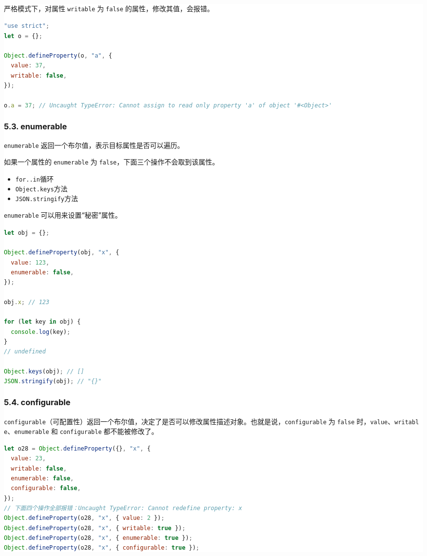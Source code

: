 严格模式下，对属性 `writable` 为 `false` 的属性，修改其值，会报错。

```javascript
"use strict";
let o = {};

Object.defineProperty(o, "a", {
  value: 37,
  writable: false,
});

o.a = 37; // Uncaught TypeError: Cannot assign to read only property 'a' of object '#<Object>'
```

### 5.3. enumerable

`enumerable` 返回一个布尔值，表示目标属性是否可以遍历。

如果一个属性的 `enumerable` 为 `false`，下面三个操作不会取到该属性。

- `for..in`循环
- `Object.keys`方法
- `JSON.stringify`方法

`enumerable` 可以用来设置“秘密”属性。

```javascript
let obj = {};

Object.defineProperty(obj, "x", {
  value: 123,
  enumerable: false,
});

obj.x; // 123

for (let key in obj) {
  console.log(key);
}
// undefined

Object.keys(obj); // []
JSON.stringify(obj); // "{}"
```

### 5.4. configurable

`configurable`（可配置性）返回一个布尔值，决定了是否可以修改属性描述对象。也就是说，`configurable` 为 `false` 时，`value`、`writable`、`enumerable` 和 `configurable` 都不能被修改了。

```javascript
let o28 = Object.defineProperty({}, "x", {
  value: 23,
  writable: false,
  enumerable: false,
  configurable: false,
});
// 下面四个操作全部报错：Uncaught TypeError: Cannot redefine property: x
Object.defineProperty(o28, "x", { value: 2 });
Object.defineProperty(o28, "x", { writable: true });
Object.defineProperty(o28, "x", { enumerable: true });
Object.defineProperty(o28, "x", { configurable: true });
```
